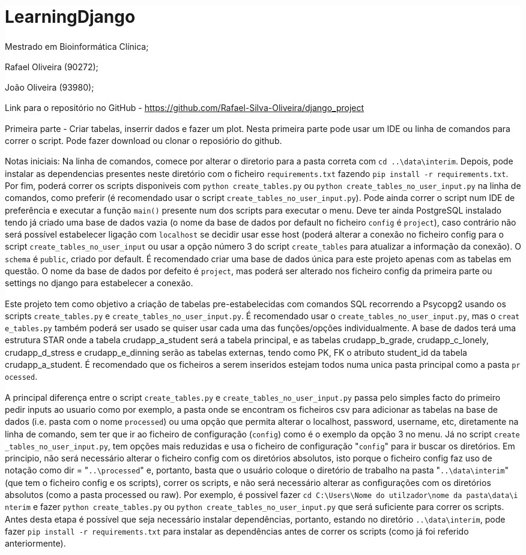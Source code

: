 # LearningDjango

Mestrado em Bioinformática Clínica;

Rafael Oliveira (90272);

João Oliveira (93980);

Link para o repositório no GitHub - https://github.com/Rafael-Silva-Oliveira/django_project

Primeira parte - Criar tabelas, inserrir dados e fazer um plot. Nesta primeira parte pode usar um IDE ou linha de comandos para correr o script. Pode fazer download ou clonar o reposiório do github.

Notas iniciais: Na linha de comandos, comece por alterar o diretorio para a pasta correta com `cd ..\data\interim`. Depois, pode instalar as dependencias presentes neste diretório com o ficheiro `requirements.txt` fazendo `pip install -r requirements.txt`. Por fim, poderá correr os scripts disponiveis com `python create_tables.py` ou `python create_tables_no_user_input.py` na linha de comandos, como preferir (é recomendado usar o script `create_tables_no_user_input.py`). Pode ainda correr o script num IDE de preferência e executar a função `main()` presente num dos scripts para executar o menu. Deve ter ainda PostgreSQL instalado tendo já criado uma base de dados vazia (o nome da base de dados por default no ficheiro `config` é `project`), caso contrário não será possível estabelecer ligação com `localhost` se decidir usar esse host (poderá alterar a conexão no ficheiro config para o script `create_tables_no_user_input` ou usar a opção número 3 do script `create_tables` para atualizar a informação da conexão). O `schema` é `public`, criado por default. É recomendado criar uma base de dados única para este projeto apenas com as tabelas em questão. O nome da base de dados por defeito é `project`, mas poderá ser alterado nos ficheiro config da primeira parte ou settings no django para estabelecer a conexão.

Este projeto tem como objetivo a criação de tabelas pre-estabelecidas com comandos SQL recorrendo a Psycopg2 usando os scripts `create_tables.py` e `create_tables_no_user_input.py`. É recomendado usar o `create_tables_no_user_input.py`, mas o `create_tables.py` também poderá ser usado se quiser usar cada uma das funções/opções individualmente.
A base de dados terá uma estrutura STAR onde a tabela crudapp_a_student será a tabela principal, e as tabelas crudapp_b_grade, crudapp_c_lonely, crudapp_d_stress e crudapp_e_dinning serão as tabelas externas, tendo como PK, FK o atributo student_id da tabela crudapp_a_student. É recomendado que os ficheiros a serem inseridos estejam todos numa unica pasta principal como a pasta `processed`.

A principal diferença entre o script `create_tables.py` e `create_tables_no_user_input.py` passa pelo simples facto do primeiro pedir inputs ao usuario como por exemplo, a pasta onde se encontram os ficheiros csv para adicionar as tabelas na base de dados (i.e. pasta com o nome `processed`) ou uma opção que permita alterar o localhost, password, username, etc, diretamente na linha de comando, sem ter que ir ao ficheiro de configuração (`config`) como é o exemplo da opção 3 no menu. Já no script `create_tables_no_user_input.py`, tem opções mais reduzidas e usa o ficheiro de configuração "`config`" para ir buscar os diretórios. Em principio, não será necessário alterar o ficheiro config com os diretórios absolutos, isto porque o ficheiro config faz uso de notação como dir = "`..\processed`" e, portanto, basta que o usuário coloque o diretório de trabalho na pasta "`..\data\interim`" (que tem o ficheiro config e os scripts), correr os scripts, e não será necessário alterar as configurações com os diretórios absolutos (como a pasta processed ou raw). Por exemplo, é possivel fazer `cd C:\Users\Nome do utilzador\nome da pasta\data\interim` e fazer `python create_tables.py` ou `python create_tables_no_user_input.py` que será suficiente para correr os scripts. Antes desta etapa é possível que seja necessário instalar dependências, portanto, estando no diretório `..\data\interim`, pode fazer `pip install -r requirements.txt` para instalar as dependências antes de correr os scripts (como já foi referido anteriormente).
